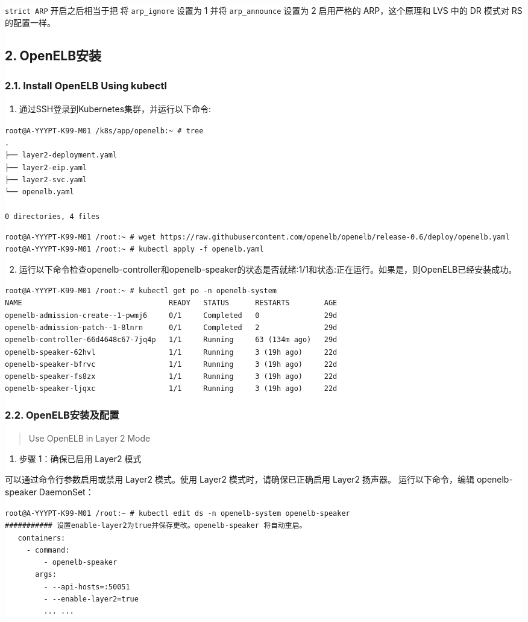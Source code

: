 `strict ARP` 开启之后相当于把 将 `arp_ignore` 设置为 1 并将 `arp_announce` 设置为 2 启用严格的 ARP，这个原理和 LVS 中的 DR 模式对 RS 的配置一样。

## 2. OpenELB安装

### 2.1. Install OpenELB Using kubectl

1. 通过SSH登录到Kubernetes集群，并运行以下命令:

~~~shell
root@A-YYYPT-K99-M01 /k8s/app/openelb:~ # tree
.
├── layer2-deployment.yaml
├── layer2-eip.yaml
├── layer2-svc.yaml
└── openelb.yaml

0 directories, 4 files
~~~

~~~shell
root@A-YYYPT-K99-M01 /root:~ # wget https://raw.githubusercontent.com/openelb/openelb/release-0.6/deploy/openelb.yaml
root@A-YYYPT-K99-M01 /root:~ # kubectl apply -f openelb.yaml
~~~

2. 运行以下命令检查openelb-controller和openelb-speaker的状态是否就绪:1/1和状态:正在运行。如果是，则OpenELB已经安装成功。

~~~shell
root@A-YYYPT-K99-M01 /root:~ # kubectl get po -n openelb-system
NAME                                  READY   STATUS      RESTARTS        AGE
openelb-admission-create--1-pwmj6     0/1     Completed   0               29d
openelb-admission-patch--1-8lnrn      0/1     Completed   2               29d
openelb-controller-66d4648c67-7jq4p   1/1     Running     63 (134m ago)   29d
openelb-speaker-62hvl                 1/1     Running     3 (19h ago)     22d
openelb-speaker-bfrvc                 1/1     Running     3 (19h ago)     22d
openelb-speaker-fs8zx                 1/1     Running     3 (19h ago)     22d
openelb-speaker-ljqxc                 1/1     Running     3 (19h ago)     22d
~~~

### 2.2. OpenELB安装及配置

>Use OpenELB in Layer 2 Mode

1. 步骤 1：确保已启用 Layer2 模式

可以通过命令行参数启用或禁用 Layer2 模式。使用 Layer2 模式时，请确保已正确启用 Layer2 扬声器。
运行以下命令，编辑 openelb-speaker DaemonSet：

~~~shell
root@A-YYYPT-K99-M01 /root:~ # kubectl edit ds -n openelb-system openelb-speaker
########### 设置enable-layer2为true并保存更改。openelb-speaker 将自动重启。
   containers:
     - command:
         - openelb-speaker
       args:
         - --api-hosts=:50051
         - --enable-layer2=true
         ... ...
~~~
